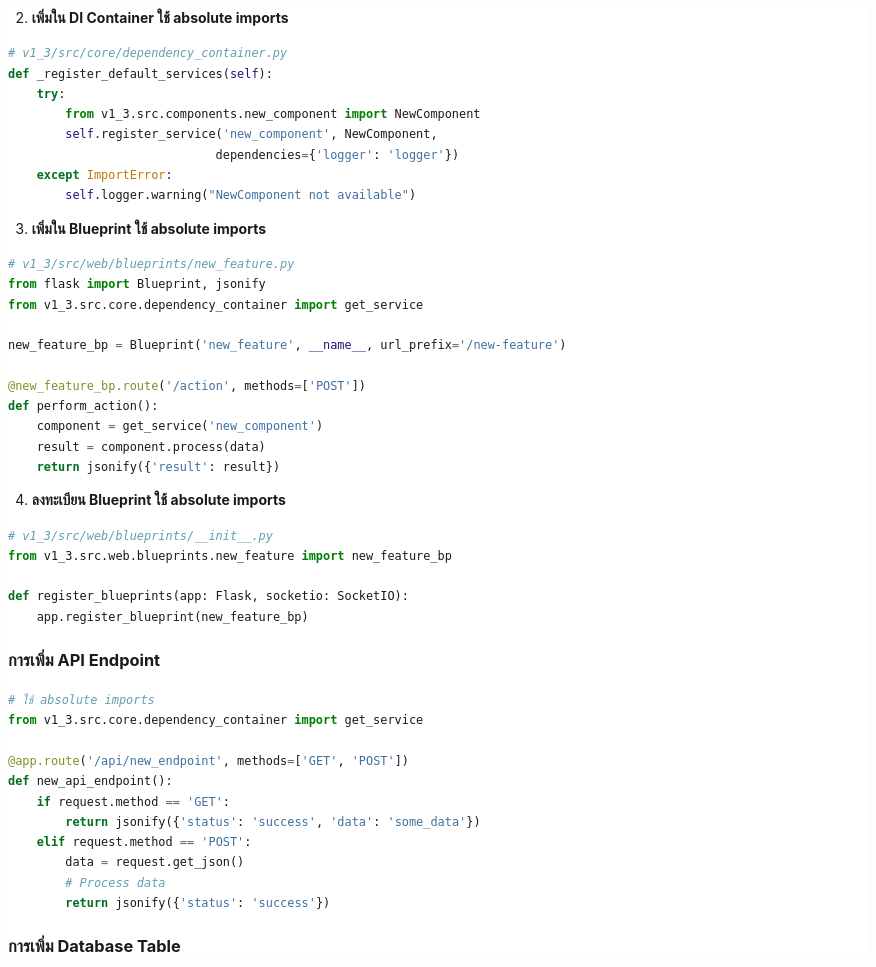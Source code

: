 2. **เพิ่มใน DI Container ใช้ absolute imports**
```python
# v1_3/src/core/dependency_container.py
def _register_default_services(self):
    try:
        from v1_3.src.components.new_component import NewComponent
        self.register_service('new_component', NewComponent,
                             dependencies={'logger': 'logger'})
    except ImportError:
        self.logger.warning("NewComponent not available")
```

3. **เพิ่มใน Blueprint ใช้ absolute imports**
```python
# v1_3/src/web/blueprints/new_feature.py
from flask import Blueprint, jsonify
from v1_3.src.core.dependency_container import get_service

new_feature_bp = Blueprint('new_feature', __name__, url_prefix='/new-feature')

@new_feature_bp.route('/action', methods=['POST'])
def perform_action():
    component = get_service('new_component')
    result = component.process(data)
    return jsonify({'result': result})
```

4. **ลงทะเบียน Blueprint ใช้ absolute imports**
```python
# v1_3/src/web/blueprints/__init__.py
from v1_3.src.web.blueprints.new_feature import new_feature_bp

def register_blueprints(app: Flask, socketio: SocketIO):
    app.register_blueprint(new_feature_bp)
```

### การเพิ่ม API Endpoint

```python
# ใช้ absolute imports
from v1_3.src.core.dependency_container import get_service

@app.route('/api/new_endpoint', methods=['GET', 'POST'])
def new_api_endpoint():
    if request.method == 'GET':
        return jsonify({'status': 'success', 'data': 'some_data'})
    elif request.method == 'POST':
        data = request.get_json()
        # Process data
        return jsonify({'status': 'success'})
```

### การเพิ่ม Database Table
